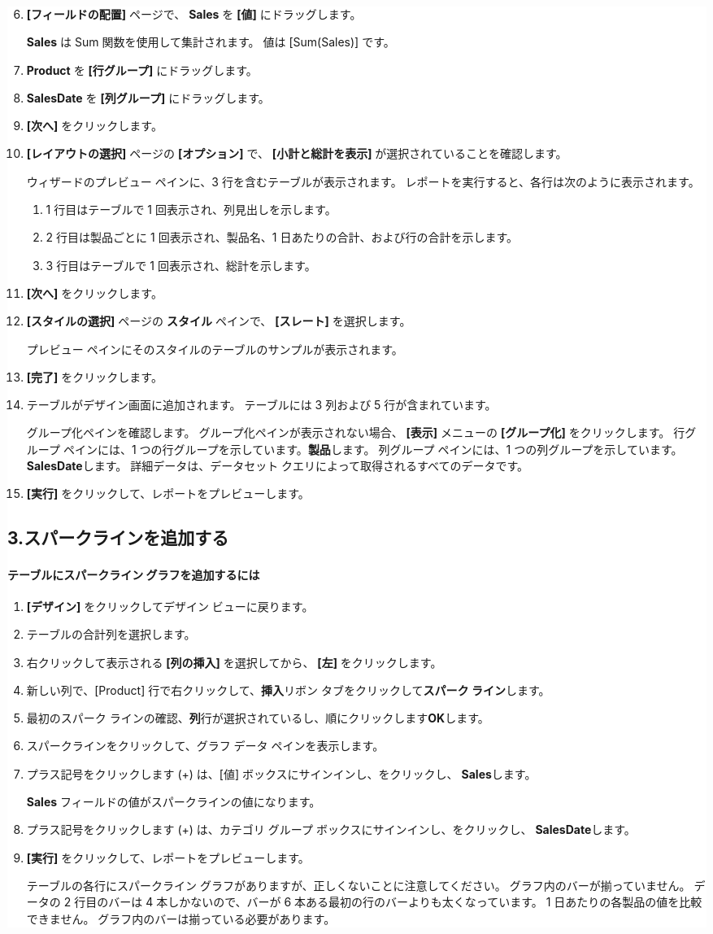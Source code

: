 6.  **[フィールドの配置]** ページで、 **Sales** を **[値]** にドラッグします。  
  
     **Sales** は Sum 関数を使用して集計されます。 値は [Sum(Sales)] です。  
  
7.  **Product** を **[行グループ]** にドラッグします。  
  
8.  **SalesDate** を **[列グループ]** にドラッグします。  
  
9. **[次へ]** をクリックします。  
  
10. **[レイアウトの選択]** ページの **[オプション]** で、 **[小計と総計を表示]** が選択されていることを確認します。  
  
     ウィザードのプレビュー ペインに、3 行を含むテーブルが表示されます。 レポートを実行すると、各行は次のように表示されます。  
  
    1.  1 行目はテーブルで 1 回表示され、列見出しを示します。  
  
    2.  2 行目は製品ごとに 1 回表示され、製品名、1 日あたりの合計、および行の合計を示します。  
  
    3.  3 行目はテーブルで 1 回表示され、総計を示します。  
  
11. **[次へ]** をクリックします。  
  
12. **[スタイルの選択]** ページの **スタイル** ペインで、 **[スレート]** を選択します。  
  
     プレビュー ペインにそのスタイルのテーブルのサンプルが表示されます。  
  
13. **[完了]** をクリックします。  
  
14. テーブルがデザイン画面に追加されます。 テーブルには 3 列および 5 行が含まれています。  
  
     グループ化ペインを確認します。 グループ化ペインが表示されない場合、 **[表示]** メニューの **[グループ化]** をクリックします。 行グループ ペインには、1 つの行グループを示しています。**製品**します。 列グループ ペインには、1 つの列グループを示しています。**SalesDate**します。 詳細データは、データセット クエリによって取得されるすべてのデータです。  
  
15. **[実行]** をクリックして、レポートをプレビューします。  
  
##  <a name="Sparkline"></a> 3.スパークラインを追加する  
  
#### <a name="to-add-a-sparkline-chart-to-a-table"></a>テーブルにスパークライン グラフを追加するには  
  
1.  **[デザイン]** をクリックしてデザイン ビューに戻ります。  
  
2.  テーブルの合計列を選択します。  
  
3.  右クリックして表示される **[列の挿入]** を選択してから、 **[左]** をクリックします。  
  
4.  新しい列で、[Product] 行で右クリックして、**挿入**リボン タブをクリックして**スパーク ライン**します。  
  
5.  最初のスパーク ラインの確認、**列**行が選択されているし、順にクリックします**OK**します。  
  
6.  スパークラインをクリックして、グラフ データ ペインを表示します。  
  
7.  プラス記号をクリックします (+) は、[値] ボックスにサインインし、をクリックし、 **Sales**します。  
  
     **Sales** フィールドの値がスパークラインの値になります。  
  
8.  プラス記号をクリックします (+) は、カテゴリ グループ ボックスにサインインし、をクリックし、 **SalesDate**します。  
  
9. **[実行]** をクリックして、レポートをプレビューします。  
  
     テーブルの各行にスパークライン グラフがありますが、正しくないことに注意してください。 グラフ内のバーが揃っていません。 データの 2 行目のバーは 4 本しかないので、バーが 6 本ある最初の行のバーよりも太くなっています。 1 日あたりの各製品の値を比較できません。 グラフ内のバーは揃っている必要があります。  
  